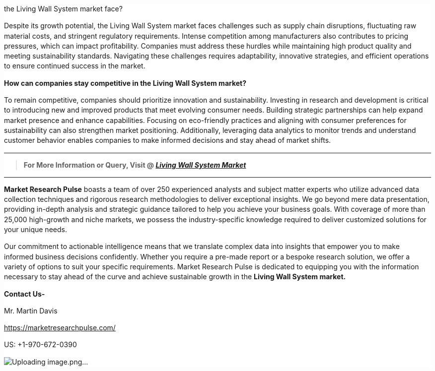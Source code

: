 the Living Wall System market face?</strong></p><p>Despite its growth potential, the Living Wall System market faces challenges such as supply chain disruptions, fluctuating raw material costs, and stringent regulatory requirements. Intense competition among manufacturers also contributes to pricing pressures, which can impact profitability. Companies must address these hurdles while maintaining high product quality and meeting sustainability standards. Navigating these challenges requires adaptability, innovative strategies, and efficient operations to ensure continued success in the market.</p><p><strong>How can companies stay competitive in the Living Wall System market?</strong></p><p>To remain competitive, companies should prioritize innovation and sustainability. Investing in research and development is critical to introducing new and improved products that meet evolving consumer needs. Building strategic partnerships can help expand market presence and enhance capabilities. Focusing on eco-friendly practices and aligning with consumer preferences for sustainability can also strengthen market positioning. Additionally, leveraging data analytics to monitor trends and understand customer behavior enables companies to make informed decisions and stay ahead of market shifts.</p><hr /><blockquote><p><strong>For More Information or Query, Visit @&nbsp;<em><a href="https://marketresearchpulse.com/report/26877/living-wall-system-market?utm_source=Linkedin&utm_medium=029">Living Wall System Market</a></em></strong></p></blockquote><hr /><p><strong>Market Research Pulse</strong> boasts a team of over 250 experienced analysts and subject matter experts who utilize advanced data collection techniques and rigorous research methodologies to deliver exceptional insights. We go beyond mere data presentation, providing in-depth analysis and strategic guidance tailored to help you achieve your business goals. With coverage of more than 25,000 high-growth and niche markets, we possess the industry-specific knowledge required to deliver customized solutions for your unique needs.</p><p>Our commitment to actionable intelligence means that we translate complex data into insights that empower you to make informed business decisions confidently. Whether you require a pre-made report or a bespoke research solution, we offer a variety of options to suit your specific requirements. Market Research Pulse is dedicated to equipping you with the information necessary to stay ahead of the curve and achieve sustainable growth in the <strong>Living Wall System market.</strong></p><p><strong>Contact Us-</strong></p><p>Mr. Martin Davis</p><p>https://marketresearchpulse.com/</p><p>US: +1-970-672-0390</p>
![Uploading image.png…]()
